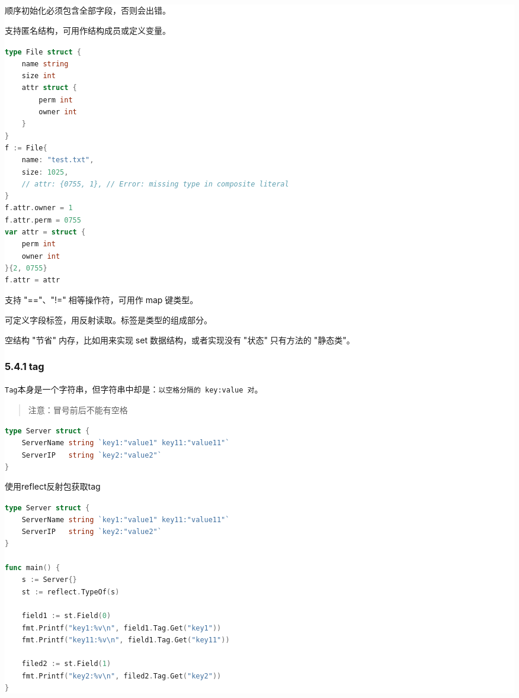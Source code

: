 顺序初始化必须包含全部字段，否则会出错。

⽀持匿名结构，可⽤作结构成员或定义变量。

```go
type File struct {
	name string
	size int
	attr struct {
		perm int
		owner int
	}
}
f := File{
    name: "test.txt",
    size: 1025,
    // attr: {0755, 1}, // Error: missing type in composite literal
}
f.attr.owner = 1
f.attr.perm = 0755
var attr = struct {
	perm int
	owner int
}{2, 0755}
f.attr = attr
```

⽀持 "=="、"!=" 相等操作符，可⽤作 map 键类型。

可定义字段标签，⽤反射读取。标签是类型的组成部分。

空结构 "节省" 内存，⽐如⽤来实现 set 数据结构，或者实现没有 "状态" 只有⽅法的 "静态类"。

### 5.4.1 tag

`Tag`本身是一个字符串，但字符串中却是：`以空格分隔的 key:value 对`。

> 注意：冒号前后不能有空格

```go
type Server struct {
    ServerName string `key1:"value1" key11:"value11"`
    ServerIP   string `key2:"value2"`
}
```

使用reflect反射包获取tag

```go
type Server struct {
    ServerName string `key1:"value1" key11:"value11"`
    ServerIP   string `key2:"value2"`
}

func main() {
    s := Server{}
    st := reflect.TypeOf(s)

    field1 := st.Field(0)
    fmt.Printf("key1:%v\n", field1.Tag.Get("key1"))
    fmt.Printf("key11:%v\n", field1.Tag.Get("key11"))

    filed2 := st.Field(1)
    fmt.Printf("key2:%v\n", filed2.Tag.Get("key2"))
}
```
